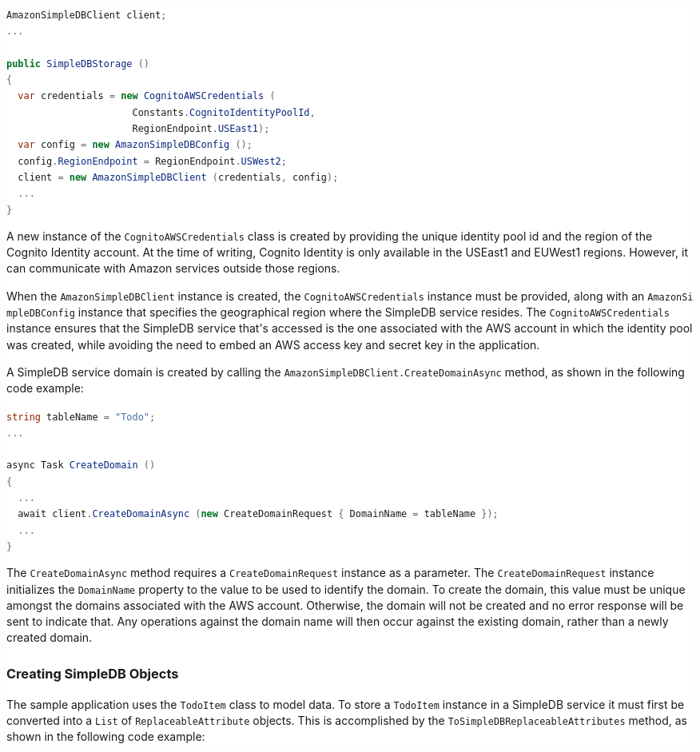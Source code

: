 ```csharp
AmazonSimpleDBClient client;
...

public SimpleDBStorage ()
{
  var credentials = new CognitoAWSCredentials (
                      Constants.CognitoIdentityPoolId,
                      RegionEndpoint.USEast1);
  var config = new AmazonSimpleDBConfig ();
  config.RegionEndpoint = RegionEndpoint.USWest2;
  client = new AmazonSimpleDBClient (credentials, config);
  ...
}
```

A new instance of the `CognitoAWSCredentials` class is created by providing the unique identity pool id and the region of the Cognito Identity account. At the time of writing, Cognito Identity is only available in the USEast1 and EUWest1 regions. However, it can communicate with Amazon services outside those regions.

When the `AmazonSimpleDBClient` instance is created, the `CognitoAWSCredentials` instance must be provided, along with an `AmazonSimpleDBConfig` instance that specifies the geographical region where the SimpleDB service resides. The `CognitoAWSCredentials` instance ensures that the SimpleDB service that's accessed is the one associated with the AWS account in which the identity pool was created, while avoiding the need to embed an AWS access key and secret key in the application.

A SimpleDB service domain is created by calling the `AmazonSimpleDBClient.CreateDomainAsync` method, as shown in the following code example:

```csharp
string tableName = "Todo";
...

async Task CreateDomain ()
{
  ...
  await client.CreateDomainAsync (new CreateDomainRequest { DomainName = tableName });
  ...
}
```

The `CreateDomainAsync` method requires a `CreateDomainRequest` instance as a parameter. The `CreateDomainRequest` instance initializes the `DomainName` property to the value to be used to identify the domain. To create the domain, this value must be unique amongst the domains associated with the AWS account. Otherwise, the domain will not be created and no error response will be sent to indicate that. Any operations against the domain name will then occur against the existing domain, rather than a newly created domain.

### Creating SimpleDB Objects

The sample application uses the `TodoItem` class to model data. To store a `TodoItem` instance in a SimpleDB service it must first be converted into a `List` of `ReplaceableAttribute` objects. This is accomplished by the `ToSimpleDBReplaceableAttributes` method, as shown in the following code example:
